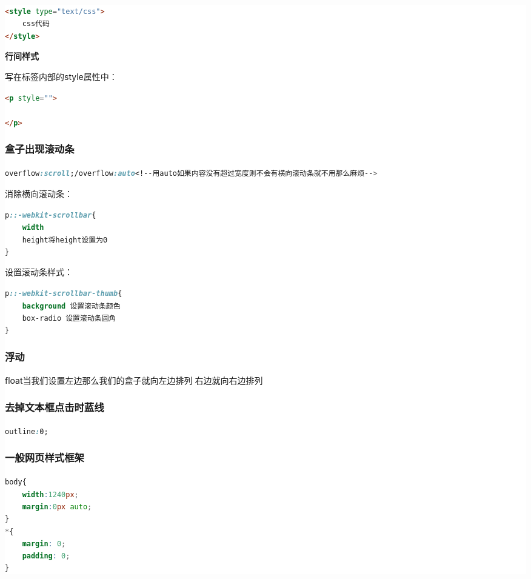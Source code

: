 ```html
<style type="text/css">
    css代码
</style>
```

**行间样式**

写在标签内部的style属性中：

```html
<p style="">
    
</p>
```



### 盒子出现滚动条

```CSS
overflow:scroll;/overflow:auto<!--用auto如果内容没有超过宽度则不会有横向滚动条就不用那么麻烦-->
```

消除横向滚动条：

```CSS
p::-webkit-scrollbar{
    width
    height将height设置为0
}
```

设置滚动条样式：

```CSS
p::-webkit-scrollbar-thumb{
	background 设置滚动条颜色
	box-radio 设置滚动条圆角
}
```

### 浮动

float当我们设置左边那么我们的盒子就向左边排列
右边就向右边排列

### 去掉文本框点击时蓝线

```CSS
outline:0;
```

### 一般网页样式框架

```css
body{
    width:1240px;
    margin:0px auto;
}
*{
    margin: 0;
    padding: 0;
}
```
